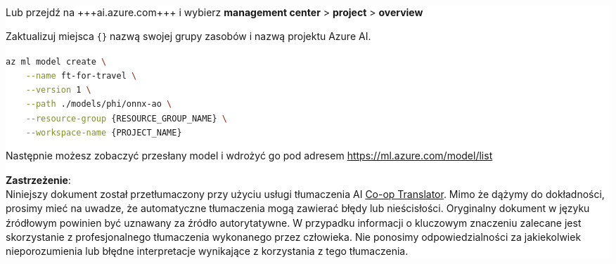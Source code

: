 Lub przejdź na +++ai.azure.com+++ i wybierz **management center** > **project** > **overview**

Zaktualizuj miejsca `{}` nazwą swojej grupy zasobów i nazwą projektu Azure AI.

```bash
az ml model create \
    --name ft-for-travel \
    --version 1 \
    --path ./models/phi/onnx-ao \
    --resource-group {RESOURCE_GROUP_NAME} \
    --workspace-name {PROJECT_NAME}
```

Następnie możesz zobaczyć przesłany model i wdrożyć go pod adresem https://ml.azure.com/model/list

**Zastrzeżenie**:  
Niniejszy dokument został przetłumaczony przy użyciu usługi tłumaczenia AI [Co-op Translator](https://github.com/Azure/co-op-translator). Mimo że dążymy do dokładności, prosimy mieć na uwadze, że automatyczne tłumaczenia mogą zawierać błędy lub nieścisłości. Oryginalny dokument w języku źródłowym powinien być uznawany za źródło autorytatywne. W przypadku informacji o kluczowym znaczeniu zalecane jest skorzystanie z profesjonalnego tłumaczenia wykonanego przez człowieka. Nie ponosimy odpowiedzialności za jakiekolwiek nieporozumienia lub błędne interpretacje wynikające z korzystania z tego tłumaczenia.